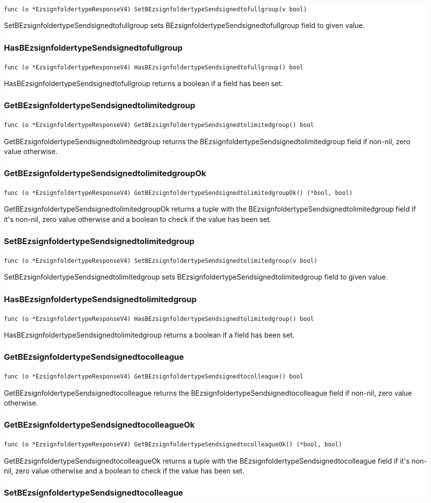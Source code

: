 `func (o *EzsignfoldertypeResponseV4) SetBEzsignfoldertypeSendsignedtofullgroup(v bool)`

SetBEzsignfoldertypeSendsignedtofullgroup sets BEzsignfoldertypeSendsignedtofullgroup field to given value.

### HasBEzsignfoldertypeSendsignedtofullgroup

`func (o *EzsignfoldertypeResponseV4) HasBEzsignfoldertypeSendsignedtofullgroup() bool`

HasBEzsignfoldertypeSendsignedtofullgroup returns a boolean if a field has been set.

### GetBEzsignfoldertypeSendsignedtolimitedgroup

`func (o *EzsignfoldertypeResponseV4) GetBEzsignfoldertypeSendsignedtolimitedgroup() bool`

GetBEzsignfoldertypeSendsignedtolimitedgroup returns the BEzsignfoldertypeSendsignedtolimitedgroup field if non-nil, zero value otherwise.

### GetBEzsignfoldertypeSendsignedtolimitedgroupOk

`func (o *EzsignfoldertypeResponseV4) GetBEzsignfoldertypeSendsignedtolimitedgroupOk() (*bool, bool)`

GetBEzsignfoldertypeSendsignedtolimitedgroupOk returns a tuple with the BEzsignfoldertypeSendsignedtolimitedgroup field if it's non-nil, zero value otherwise
and a boolean to check if the value has been set.

### SetBEzsignfoldertypeSendsignedtolimitedgroup

`func (o *EzsignfoldertypeResponseV4) SetBEzsignfoldertypeSendsignedtolimitedgroup(v bool)`

SetBEzsignfoldertypeSendsignedtolimitedgroup sets BEzsignfoldertypeSendsignedtolimitedgroup field to given value.

### HasBEzsignfoldertypeSendsignedtolimitedgroup

`func (o *EzsignfoldertypeResponseV4) HasBEzsignfoldertypeSendsignedtolimitedgroup() bool`

HasBEzsignfoldertypeSendsignedtolimitedgroup returns a boolean if a field has been set.

### GetBEzsignfoldertypeSendsignedtocolleague

`func (o *EzsignfoldertypeResponseV4) GetBEzsignfoldertypeSendsignedtocolleague() bool`

GetBEzsignfoldertypeSendsignedtocolleague returns the BEzsignfoldertypeSendsignedtocolleague field if non-nil, zero value otherwise.

### GetBEzsignfoldertypeSendsignedtocolleagueOk

`func (o *EzsignfoldertypeResponseV4) GetBEzsignfoldertypeSendsignedtocolleagueOk() (*bool, bool)`

GetBEzsignfoldertypeSendsignedtocolleagueOk returns a tuple with the BEzsignfoldertypeSendsignedtocolleague field if it's non-nil, zero value otherwise
and a boolean to check if the value has been set.

### SetBEzsignfoldertypeSendsignedtocolleague
